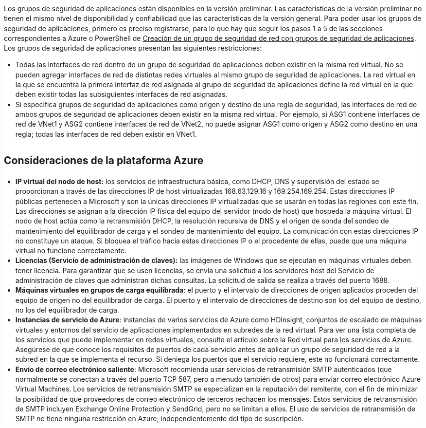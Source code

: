 Los grupos de seguridad de aplicaciones están disponibles en la versión preliminar. Las características de la versión preliminar no tienen el mismo nivel de disponibilidad y confiabilidad que las características de la versión general. Para poder usar los grupos de seguridad de aplicaciones, primero es preciso registrarse, para lo que hay que seguir los pasos 1 a 5 de las secciones correspondientes a Azure o PowerShell de [Creación de un grupo de seguridad de red con grupos de seguridad de aplicaciones](create-network-security-group-preview.md). Los grupos de seguridad de aplicaciones presentan las siguientes restricciones:

-   Todas las interfaces de red dentro de un grupo de seguridad de aplicaciones deben existir en la misma red virtual. No se pueden agregar interfaces de red de distintas redes virtuales al mismo grupo de seguridad de aplicaciones. La red virtual en la que se encuentra la primera interfaz de red asignada al grupo de seguridad de aplicaciones define la red virtual en la que deben existir todas las subsiguientes interfaces de red asignadas.
- Si especifica grupos de seguridad de aplicaciones como origen y destino de una regla de seguridad, las interfaces de red de ambos grupos de seguridad de aplicaciones deben existir en la misma red virtual. Por ejemplo, si ASG1 contiene interfaces de red de VNet1 y ASG2 contiene interfaces de red de VNet2, no puede asignar ASG1 como origen y ASG2 como destino en una regla; todas las interfaces de red deben existir en VNet1.

## <a name="azure-platform-considerations"></a>Consideraciones de la plataforma Azure

- **IP virtual del nodo de host:** los servicios de infraestructura básica, como DHCP, DNS y supervisión del estado se proporcionan a través de las direcciones IP de host virtualizadas 168.63.129.16 y 169.254.169.254. Estas direcciones IP públicas pertenecen a Microsoft y son la únicas direcciones IP virtualizadas que se usarán en todas las regiones con este fin. Las direcciones se asignan a la dirección IP física del equipo del servidor (nodo de host) que hospeda la máquina virtual. El nodo de host actúa como la retransmisión DHCP, la resolución recursiva de DNS y el origen de sonda del sondeo de mantenimiento del equilibrador de carga y el sondeo de mantenimiento del equipo. La comunicación con estas direcciones IP no constituye un ataque. Si bloquea el tráfico hacia estas direcciones IP o el procedente de ellas, puede que una máquina virtual no funcione correctamente.
- **Licencias (Servicio de administración de claves):** las imágenes de Windows que se ejecutan en máquinas virtuales deben tener licencia. Para garantizar que se usen licencias, se envía una solicitud a los servidores host del Servicio de administración de claves que administran dichas consultas. La solicitud de salida se realiza a través del puerto 1688.
- **Máquinas virtuales en grupos de carga equilibrada**: el puerto y el intervalo de direcciones de origen aplicados proceden del equipo de origen no del equilibrador de carga. El puerto y el intervalo de direcciones de destino son los del equipo de destino, no los del equilibrador de carga.
- **Instancias de servicio de Azure**: instancias de varios servicios de Azure como HDInsight, conjuntos de escalado de máquinas virtuales y entornos del servicio de aplicaciones implementados en subredes de la red virtual. Para ver una lista completa de los servicios que puede implementar en redes virtuales, consulte el artículo sobre la [Red virtual para los servicios de Azure](virtual-network-for-azure-services.md#services-that-can-be-deployed-into-a-virtual-network). Asegúrese de que conoce los requisitos de puertos de cada servicio antes de aplicar un grupo de seguridad de red a la subred en la que se implementa el recurso. Si deniega los puertos que el servicio requiere, este no funcionará correctamente.
- **Envío de correo electrónico saliente**: Microsoft recomienda usar servicios de retransmisión SMTP autenticados (que normalmente se conectan a través del puerto TCP 587, pero a menudo también de otros) para enviar correo electrónico Azure Virtual Machines. Los servicios de retransmisión SMTP se especializan en la reputación del remitente, con el fin de minimizar la posibilidad de que proveedores de correo electrónico de terceros rechacen los mensajes. Estos servicios de retransmisión de SMTP incluyen Exchange Online Protection y SendGrid, pero no se limitan a ellos. El uso de servicios de retransmisión de SMTP no tiene ninguna restricción en Azure, independientemente del tipo de suscripción. 
